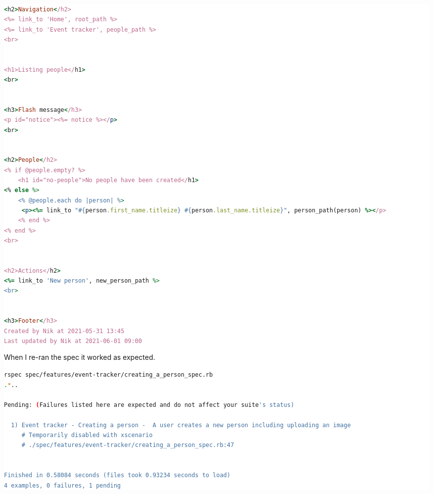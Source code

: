 ```ruby
<h2>Navigation</h2>
<%= link_to 'Home', root_path %>
<%= link_to 'Event tracker', people_path %>
<br>


<h1>Listing people</h1>
<br>


<h3>Flash message</h3>
<p id="notice"><%= notice %></p>
<br>


<h2>People</h2>
<% if @people.empty? %>
    <h1 id="no-people">No people have been created</h1>
<% else %>
    <% @people.each do |person| %>
     <p><%= link_to "#{person.first_name.titleize} #{person.last_name.titleize}", person_path(person) %></p>
    <% end %>
<% end %>
<br>


<h2>Actions</h2>
<%= link_to 'New person', new_person_path %>
<br>


<h3>Footer</h3>
Created by Nik at 2021-05-31 13:45
Last updated by Nik at 2021-06-01 09:00
```

When I re-ran the spec it worked as expected.
```bash
rspec spec/features/event-tracker/creating_a_person_spec.rb
.*..

Pending: (Failures listed here are expected and do not affect your suite's status)

  1) Event tracker - Creating a person -  A user creates a new person including uploading an image
     # Temporarily disabled with xscenario
     # ./spec/features/event-tracker/creating_a_person_spec.rb:47


Finished in 0.58084 seconds (files took 0.93234 seconds to load)
4 examples, 0 failures, 1 pending
```
